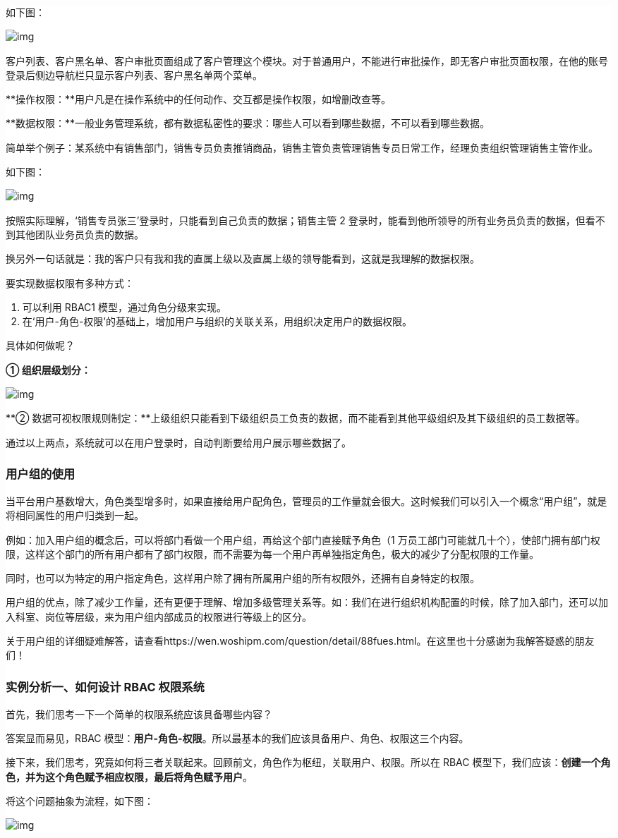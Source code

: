 如下图：

![img](http://image.woshipm.com/wp-files/2018/07/zZMuljfwRvu8Be6oEFlV.png)

客户列表、客户黑名单、客户审批页面组成了客户管理这个模块。对于普通用户，不能进行审批操作，即无客户审批页面权限，在他的账号登录后侧边导航栏只显示客户列表、客户黑名单两个菜单。

**操作权限：**用户凡是在操作系统中的任何动作、交互都是操作权限，如增删改查等。

**数据权限：**一般业务管理系统，都有数据私密性的要求：哪些人可以看到哪些数据，不可以看到哪些数据。

简单举个例子：某系统中有销售部门，销售专员负责推销商品，销售主管负责管理销售专员日常工作，经理负责组织管理销售主管作业。

如下图：

![img](http://image.woshipm.com/wp-files/2018/07/eQKuv1vmlhA7eNDvlb1t.png)

按照实际理解，‘销售专员张三’登录时，只能看到自己负责的数据；销售主管 2 登录时，能看到他所领导的所有业务员负责的数据，但看不到其他团队业务员负责的数据。

换另外一句话就是：我的客户只有我和我的直属上级以及直属上级的领导能看到，这就是我理解的数据权限。

要实现数据权限有多种方式：

1. 可以利用 RBAC1 模型，通过角色分级来实现。
2. 在‘用户-角色-权限’的基础上，增加用户与组织的关联关系，用组织决定用户的数据权限。

具体如何做呢？

**① 组织层级划分：**

![img](http://image.woshipm.com/wp-files/2018/07/7OfSVWkovU90yPLCAYXl.png)

**② 数据可视权限规则制定：**上级组织只能看到下级组织员工负责的数据，而不能看到其他平级组织及其下级组织的员工数据等。

通过以上两点，系统就可以在用户登录时，自动判断要给用户展示哪些数据了。

### 用户组的使用

当平台用户基数增大，角色类型增多时，如果直接给用户配角色，管理员的工作量就会很大。这时候我们可以引入一个概念“用户组”，就是将相同属性的用户归类到一起。

例如：加入用户组的概念后，可以将部门看做一个用户组，再给这个部门直接赋予角色（1 万员工部门可能就几十个），使部门拥有部门权限，这样这个部门的所有用户都有了部门权限，而不需要为每一个用户再单独指定角色，极大的减少了分配权限的工作量。

同时，也可以为特定的用户指定角色，这样用户除了拥有所属用户组的所有权限外，还拥有自身特定的权限。

用户组的优点，除了减少工作量，还有更便于理解、增加多级管理关系等。如：我们在进行组织机构配置的时候，除了加入部门，还可以加入科室、岗位等层级，来为用户组内部成员的权限进行等级上的区分。

关于用户组的详细疑难解答，请查看https://wen.woshipm.com/question/detail/88fues.html。在这里也十分感谢为我解答疑惑的朋友们！

### 实例分析一、如何设计 RBAC 权限系统

首先，我们思考一下一个简单的权限系统应该具备哪些内容？

答案显而易见，RBAC 模型：**用户-角色-权限**。所以最基本的我们应该具备用户、角色、权限这三个内容。

接下来，我们思考，究竟如何将三者关联起来。回顾前文，角色作为枢纽，关联用户、权限。所以在 RBAC 模型下，我们应该：**创建一个角色，并为这个角色赋予相应权限，最后将角色赋予用户**。

将这个问题抽象为流程，如下图：

![img](http://image.woshipm.com/wp-files/2018/07/UGJGmWviv32mWGgEkYpC.png)
